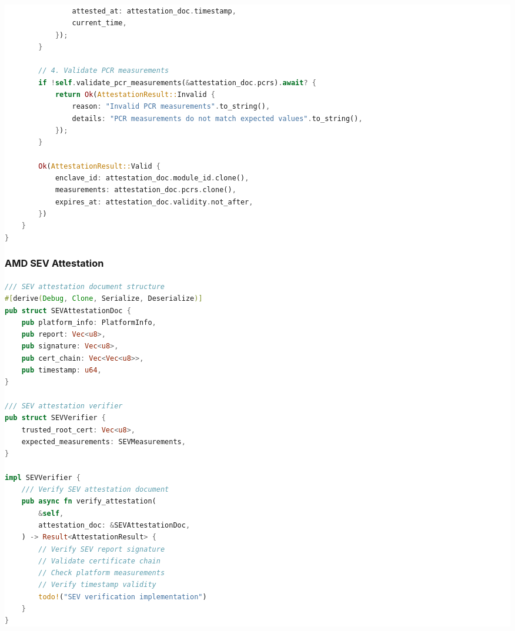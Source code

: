 ```rust
                attested_at: attestation_doc.timestamp,
                current_time,
            });
        }
        
        // 4. Validate PCR measurements
        if !self.validate_pcr_measurements(&attestation_doc.pcrs).await? {
            return Ok(AttestationResult::Invalid {
                reason: "Invalid PCR measurements".to_string(),
                details: "PCR measurements do not match expected values".to_string(),
            });
        }
        
        Ok(AttestationResult::Valid {
            enclave_id: attestation_doc.module_id.clone(),
            measurements: attestation_doc.pcrs.clone(),
            expires_at: attestation_doc.validity.not_after,
        })
    }
}
```

### AMD SEV Attestation

```rust
/// SEV attestation document structure
#[derive(Debug, Clone, Serialize, Deserialize)]
pub struct SEVAttestationDoc {
    pub platform_info: PlatformInfo,
    pub report: Vec<u8>,
    pub signature: Vec<u8>,
    pub cert_chain: Vec<Vec<u8>>,
    pub timestamp: u64,
}

/// SEV attestation verifier
pub struct SEVVerifier {
    trusted_root_cert: Vec<u8>,
    expected_measurements: SEVMeasurements,
}

impl SEVVerifier {
    /// Verify SEV attestation document
    pub async fn verify_attestation(
        &self,
        attestation_doc: &SEVAttestationDoc,
    ) -> Result<AttestationResult> {
        // Verify SEV report signature
        // Validate certificate chain
        // Check platform measurements
        // Verify timestamp validity
        todo!("SEV verification implementation")
    }
}
```
